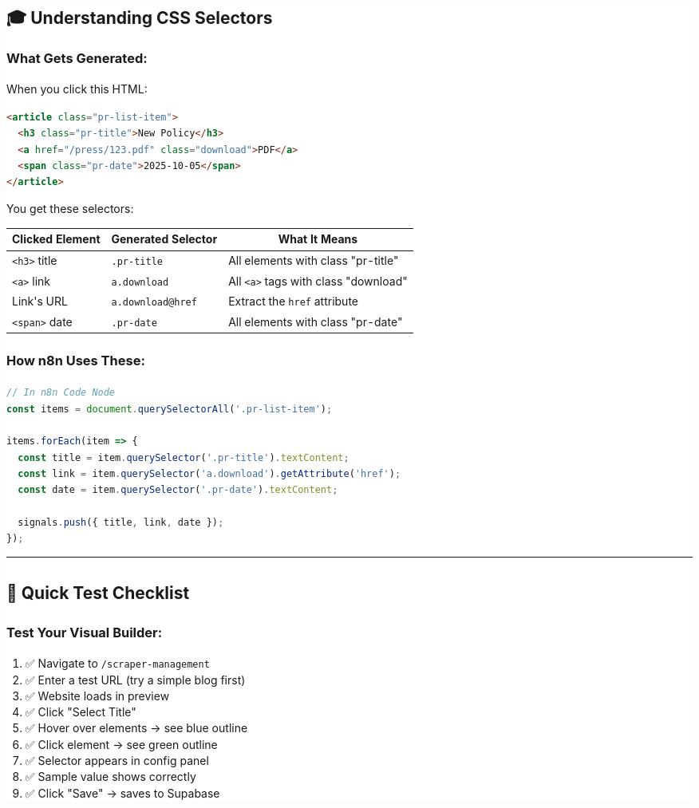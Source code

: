 
## 🎓 Understanding CSS Selectors

### **What Gets Generated:**

When you click this HTML:
```html
<article class="pr-list-item">
  <h3 class="pr-title">New Policy</h3>
  <a href="/press/123.pdf" class="download">PDF</a>
  <span class="pr-date">2025-10-05</span>
</article>
```

You get these selectors:

| Clicked Element | Generated Selector | What It Means |
|----------------|-------------------|---------------|
| `<h3>` title | `.pr-title` | All elements with class "pr-title" |
| `<a>` link | `a.download` | All `<a>` tags with class "download" |
| Link's URL | `a.download@href` | Extract the `href` attribute |
| `<span>` date | `.pr-date` | All elements with class "pr-date" |

### **How n8n Uses These:**

```javascript
// In n8n Code Node
const items = document.querySelectorAll('.pr-list-item');

items.forEach(item => {
  const title = item.querySelector('.pr-title').textContent;
  const link = item.querySelector('a.download').getAttribute('href');
  const date = item.querySelector('.pr-date').textContent;

  signals.push({ title, link, date });
});
```

---

## 📝 Quick Test Checklist

### **Test Your Visual Builder:**

1. ✅ Navigate to `/scraper-management`
2. ✅ Enter a test URL (try a simple blog first)
3. ✅ Website loads in preview
4. ✅ Click "Select Title"
5. ✅ Hover over elements → see blue outline
6. ✅ Click element → see green outline
7. ✅ Selector appears in config panel
8. ✅ Sample value shows correctly
9. ✅ Click "Save" → saves to Supabase
